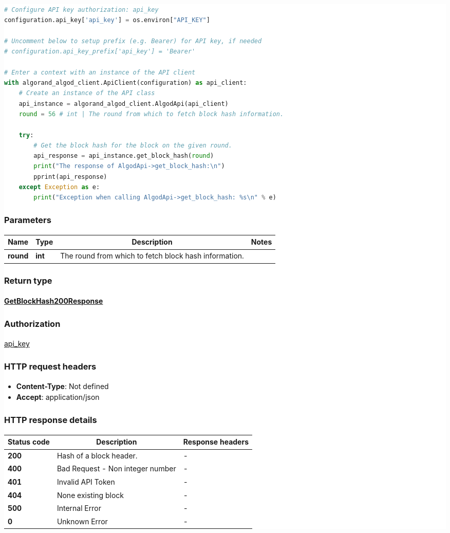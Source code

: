 ```python
# Configure API key authorization: api_key
configuration.api_key['api_key'] = os.environ["API_KEY"]

# Uncomment below to setup prefix (e.g. Bearer) for API key, if needed
# configuration.api_key_prefix['api_key'] = 'Bearer'

# Enter a context with an instance of the API client
with algorand_algod_client.ApiClient(configuration) as api_client:
    # Create an instance of the API class
    api_instance = algorand_algod_client.AlgodApi(api_client)
    round = 56 # int | The round from which to fetch block hash information.

    try:
        # Get the block hash for the block on the given round.
        api_response = api_instance.get_block_hash(round)
        print("The response of AlgodApi->get_block_hash:\n")
        pprint(api_response)
    except Exception as e:
        print("Exception when calling AlgodApi->get_block_hash: %s\n" % e)
```



### Parameters


Name | Type | Description  | Notes
------------- | ------------- | ------------- | -------------
 **round** | **int**| The round from which to fetch block hash information. | 

### Return type

[**GetBlockHash200Response**](GetBlockHash200Response.md)

### Authorization

[api_key](../README.md#api_key)

### HTTP request headers

 - **Content-Type**: Not defined
 - **Accept**: application/json

### HTTP response details

| Status code | Description | Response headers |
|-------------|-------------|------------------|
**200** | Hash of a block header. |  -  |
**400** | Bad Request - Non integer number |  -  |
**401** | Invalid API Token |  -  |
**404** | None existing block  |  -  |
**500** | Internal Error |  -  |
**0** | Unknown Error |  -  |
